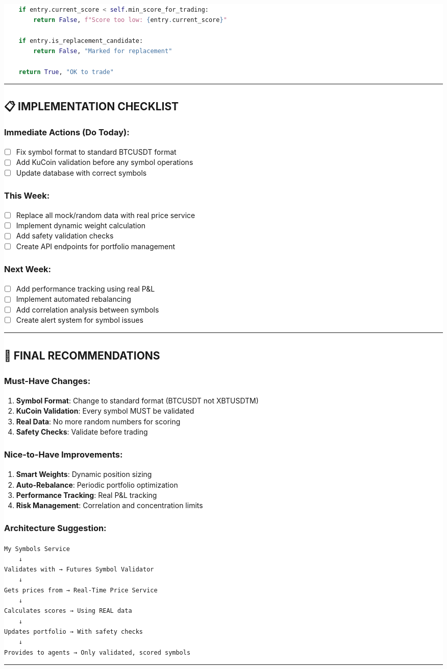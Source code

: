 ```python
    if entry.current_score < self.min_score_for_trading:
        return False, f"Score too low: {entry.current_score}"
    
    if entry.is_replacement_candidate:
        return False, "Marked for replacement"
    
    return True, "OK to trade"
```

---

## 📋 IMPLEMENTATION CHECKLIST

### Immediate Actions (Do Today):
- [ ] Fix symbol format to standard BTCUSDT format
- [ ] Add KuCoin validation before any symbol operations
- [ ] Update database with correct symbols

### This Week:
- [ ] Replace all mock/random data with real price service
- [ ] Implement dynamic weight calculation
- [ ] Add safety validation checks
- [ ] Create API endpoints for portfolio management

### Next Week:
- [ ] Add performance tracking using real P&L
- [ ] Implement automated rebalancing
- [ ] Add correlation analysis between symbols
- [ ] Create alert system for symbol issues

---

## 🎯 FINAL RECOMMENDATIONS

### Must-Have Changes:
1. **Symbol Format**: Change to standard format (BTCUSDT not XBTUSDTM)
2. **KuCoin Validation**: Every symbol MUST be validated
3. **Real Data**: No more random numbers for scoring
4. **Safety Checks**: Validate before trading

### Nice-to-Have Improvements:
1. **Smart Weights**: Dynamic position sizing
2. **Auto-Rebalance**: Periodic portfolio optimization
3. **Performance Tracking**: Real P&L tracking
4. **Risk Management**: Correlation and concentration limits

### Architecture Suggestion:
```
My Symbols Service
    ↓
Validates with → Futures Symbol Validator
    ↓
Gets prices from → Real-Time Price Service
    ↓
Calculates scores → Using REAL data
    ↓
Updates portfolio → With safety checks
    ↓
Provides to agents → Only validated, scored symbols
```

---